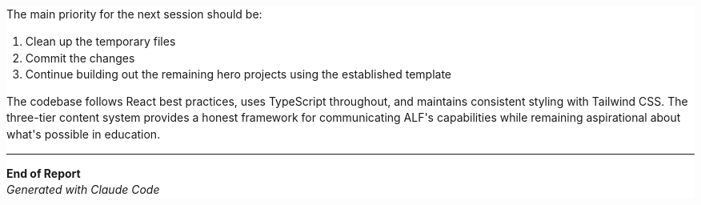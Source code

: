 The main priority for the next session should be:
1. Clean up the temporary files
2. Commit the changes
3. Continue building out the remaining hero projects using the established template

The codebase follows React best practices, uses TypeScript throughout, and maintains consistent styling with Tailwind CSS. The three-tier content system provides a honest framework for communicating ALF's capabilities while remaining aspirational about what's possible in education.

---

**End of Report**  
*Generated with Claude Code*